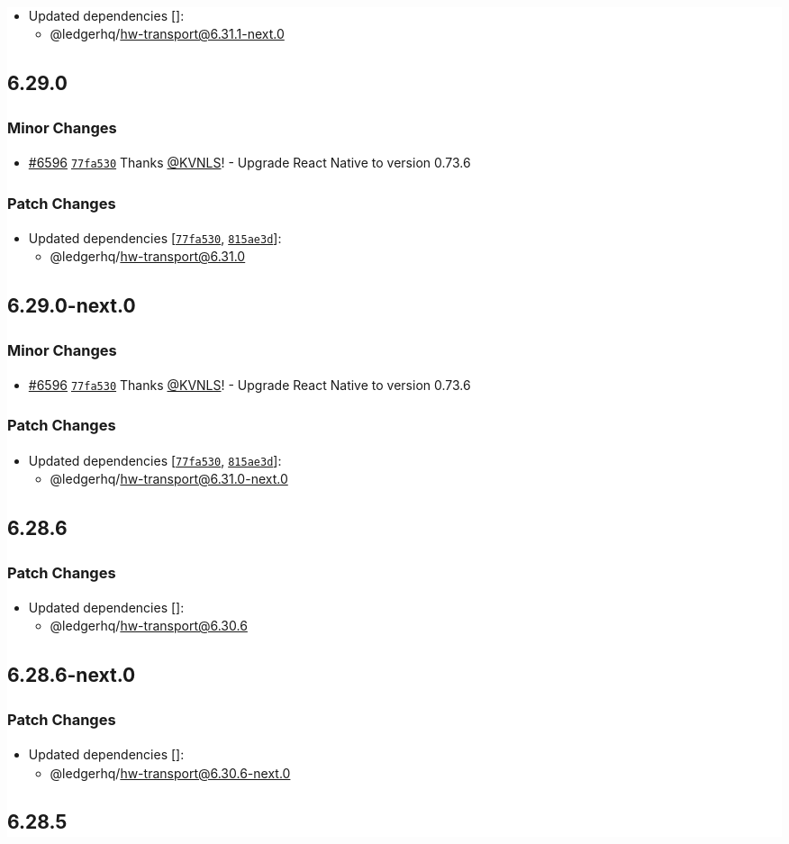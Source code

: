 - Updated dependencies []:
  - @ledgerhq/hw-transport@6.31.1-next.0

## 6.29.0

### Minor Changes

- [#6596](https://github.com/LedgerHQ/ledger-live/pull/6596) [`77fa530`](https://github.com/LedgerHQ/ledger-live/commit/77fa530c8626df94fa7f9c0a8b3a99f2efa7cb11) Thanks [@KVNLS](https://github.com/KVNLS)! - Upgrade React Native to version 0.73.6

### Patch Changes

- Updated dependencies [[`77fa530`](https://github.com/LedgerHQ/ledger-live/commit/77fa530c8626df94fa7f9c0a8b3a99f2efa7cb11), [`815ae3d`](https://github.com/LedgerHQ/ledger-live/commit/815ae3dae8027823854ada837df3dc983d09b10f)]:
  - @ledgerhq/hw-transport@6.31.0

## 6.29.0-next.0

### Minor Changes

- [#6596](https://github.com/LedgerHQ/ledger-live/pull/6596) [`77fa530`](https://github.com/LedgerHQ/ledger-live/commit/77fa530c8626df94fa7f9c0a8b3a99f2efa7cb11) Thanks [@KVNLS](https://github.com/KVNLS)! - Upgrade React Native to version 0.73.6

### Patch Changes

- Updated dependencies [[`77fa530`](https://github.com/LedgerHQ/ledger-live/commit/77fa530c8626df94fa7f9c0a8b3a99f2efa7cb11), [`815ae3d`](https://github.com/LedgerHQ/ledger-live/commit/815ae3dae8027823854ada837df3dc983d09b10f)]:
  - @ledgerhq/hw-transport@6.31.0-next.0

## 6.28.6

### Patch Changes

- Updated dependencies []:
  - @ledgerhq/hw-transport@6.30.6

## 6.28.6-next.0

### Patch Changes

- Updated dependencies []:
  - @ledgerhq/hw-transport@6.30.6-next.0

## 6.28.5
